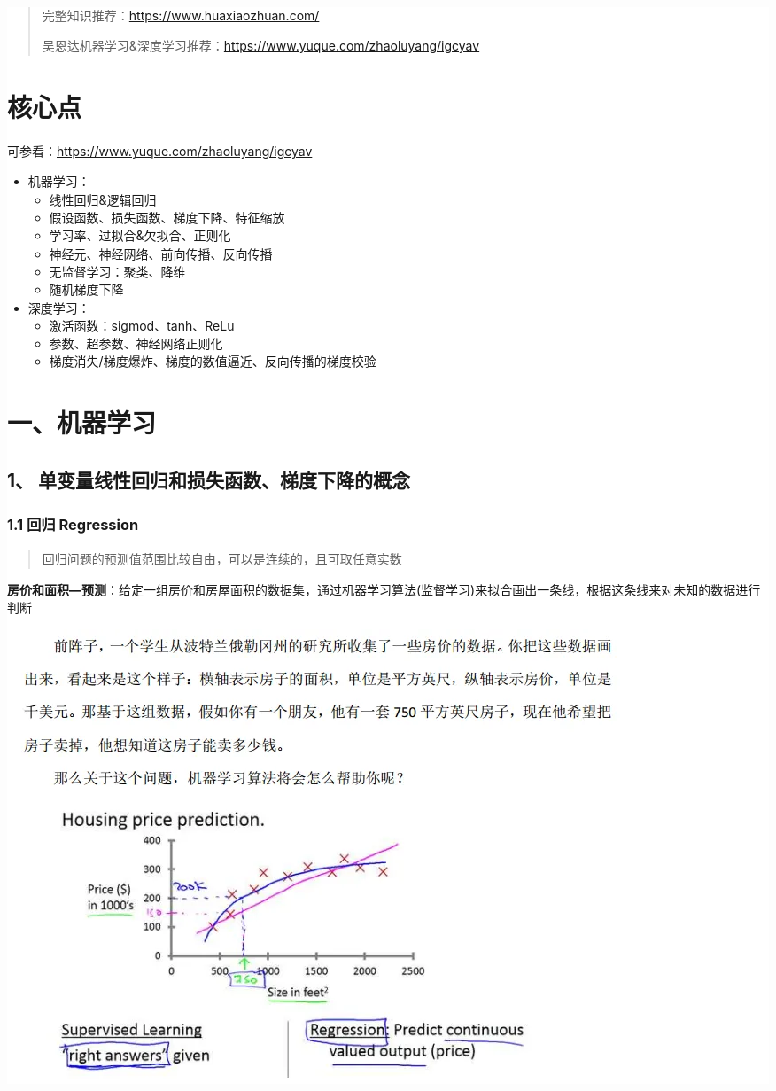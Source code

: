 > 完整知识推荐：https://www.huaxiaozhuan.com/
>
> 吴恩达机器学习&深度学习推荐：https://www.yuque.com/zhaoluyang/igcyav

# 核心点

可参看：https://www.yuque.com/zhaoluyang/igcyav

- 机器学习：
    - 线性回归&逻辑回归
    - 假设函数、损失函数、梯度下降、特征缩放
    - 学习率、过拟合&欠拟合、正则化
    - 神经元、神经网络、前向传播、反向传播
    - 无监督学习：聚类、降维
    - 随机梯度下降
- 深度学习：
    - 激活函数：sigmod、tanh、ReLu
    - 参数、超参数、神经网络正则化
    - 梯度消失/梯度爆炸、梯度的数值逼近、反向传播的梯度校验



# 一、机器学习

## 1、 单变量线性回归和损失函数、梯度下降的概念

### 1.1 回归 Regression

> 回归问题的预测值范围比较自由，可以是连续的，且可取任意实数

**房价和面积—预测**：给定一组房价和房屋面积的数据集，通过机器学习算法(监督学习)来拟合画出一条线，根据这条线来对未知的数据进行判断

<img src="../../pics/turn_machine/turn_11.png">
